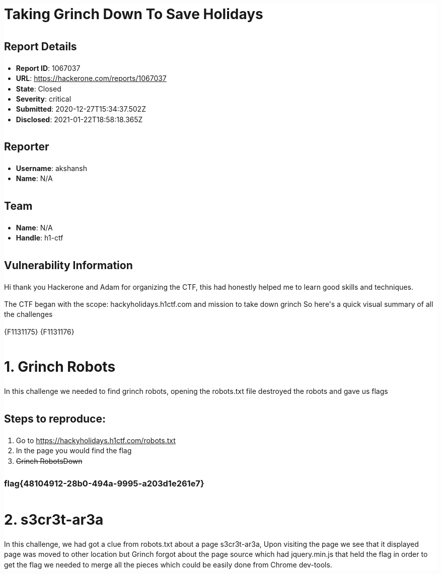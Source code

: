 # Taking Grinch Down To Save Holidays

## Report Details
- **Report ID**: 1067037
- **URL**: https://hackerone.com/reports/1067037
- **State**: Closed
- **Severity**: critical
- **Submitted**: 2020-12-27T15:34:37.502Z
- **Disclosed**: 2021-01-22T18:58:18.365Z

## Reporter
- **Username**: akshansh
- **Name**: N/A

## Team
- **Name**: N/A
- **Handle**: h1-ctf

## Vulnerability Information
Hi thank you Hackerone and Adam for organizing the CTF, this had honestly helped me to learn good skills and techniques.

The CTF  began with the scope:  hackyholidays.h1ctf.com and mission to take down grinch
So here's a quick visual summary of all the challenges

{F1131175}  {F1131176}


# 1. Grinch Robots
In this challenge we needed to find grinch robots, opening the robots.txt file destroyed the robots and gave us flags


## Steps to reproduce:
1. Go to https://hackyholidays.h1ctf.com/robots.txt
2. In the page you would find the flag
3. ~~Grinch RobotsDown~~

### flag{48104912-28b0-494a-9995-a203d1e261e7}

# 2. s3cr3t-ar3a
In this challenge, we had got a clue from robots.txt about a page s3cr3t-ar3a, Upon visiting the page we see that it displayed page was moved to other location but Grinch forgot about the page source which had jquery.min.js that held the flag in order to get the flag we needed to merge all the pieces which could be easily done from Chrome dev-tools.
